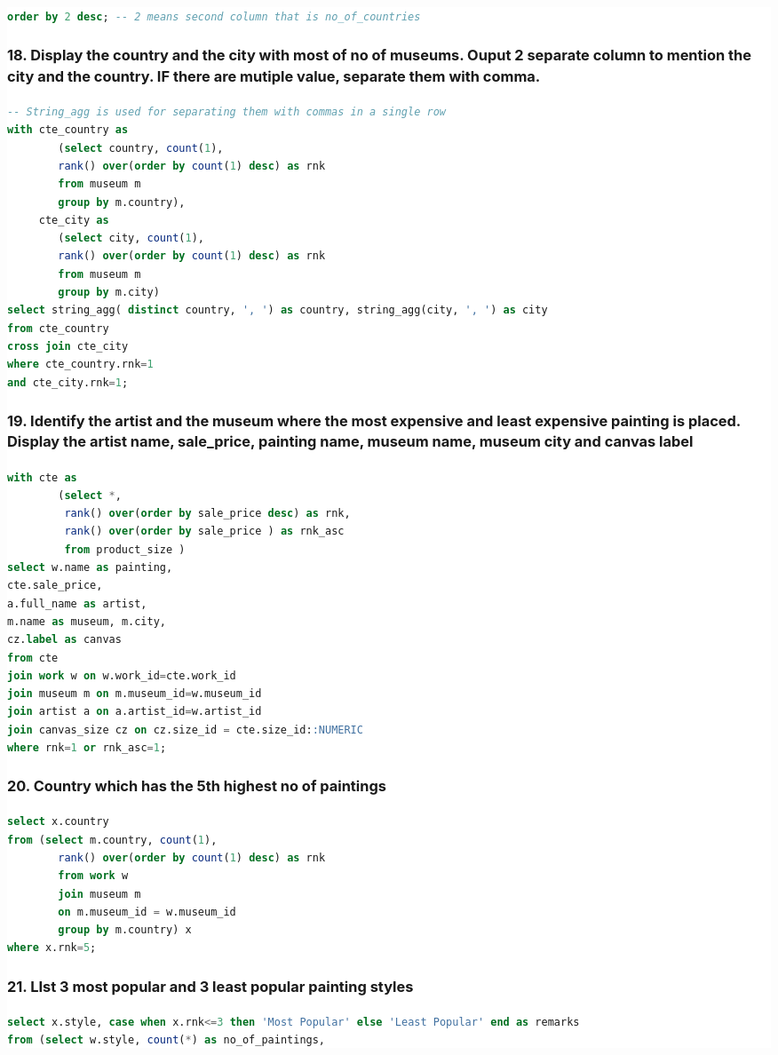 ```sql
order by 2 desc; -- 2 means second column that is no_of_countries
```
### 18. Display the country and the city with most of no of museums. Ouput 2 separate column to mention the city and the country. IF there are mutiple value, separate them with comma.
```sql
-- String_agg is used for separating them with commas in a single row
with cte_country as
		(select country, count(1),
		rank() over(order by count(1) desc) as rnk
		from museum m
		group by m.country),
	 cte_city as
	    (select city, count(1),
		rank() over(order by count(1) desc) as rnk
		from museum m
		group by m.city)
select string_agg( distinct country, ', ') as country, string_agg(city, ', ') as city
from cte_country
cross join cte_city
where cte_country.rnk=1
and cte_city.rnk=1;
```
### 19. Identify the artist and the museum where the most expensive and least expensive painting is placed. Display the artist name, sale_price, painting name, museum name, museum city and canvas label
```sql
with cte as 
		(select *,
		 rank() over(order by sale_price desc) as rnk,
		 rank() over(order by sale_price ) as rnk_asc
		 from product_size )
select w.name as painting,
cte.sale_price,
a.full_name as artist,
m.name as museum, m.city,
cz.label as canvas
from cte
join work w on w.work_id=cte.work_id
join museum m on m.museum_id=w.museum_id
join artist a on a.artist_id=w.artist_id
join canvas_size cz on cz.size_id = cte.size_id::NUMERIC
where rnk=1 or rnk_asc=1;
```
### 20. Country which has the 5th highest no of paintings
```sql
select x.country
from (select m.country, count(1),
	    rank() over(order by count(1) desc) as rnk
	    from work w
	    join museum m
	    on m.museum_id = w.museum_id
	    group by m.country) x
where x.rnk=5;
```
### 21. LIst 3 most popular and 3 least popular painting styles
```sql
select x.style, case when x.rnk<=3 then 'Most Popular' else 'Least Popular' end as remarks
from (select w.style, count(*) as no_of_paintings,
```